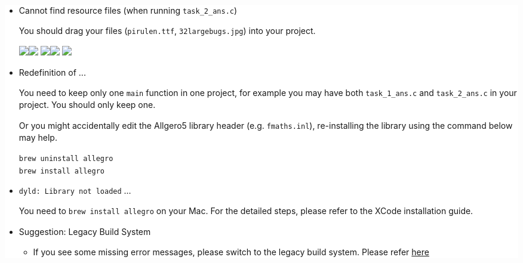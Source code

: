 - Cannot find resource files (when running `task_2_ans.c`)

  You should drag your files (`pirulen.ttf`, `32largebugs.jpg`) into your project.
  
  <img src="docs/imgs/faq-mac-def.png" width="200"><img src="docs/imgs/faq-mac-files.png" width="200">
  <img src="docs/imgs/faq-mac-drag.png" width="200"><img src="docs/imgs/faq-mac-copy.png" width="200">
  <img src="docs/imgs/faq-mac-fin.png" width="200">

- Redefinition of ...

  You need to keep only one `main` function in one project, for example you may have both `task_1_ans.c` and `task_2_ans.c` in your project. You should only keep one.

  Or you might accidentally edit the Allgero5 library header (e.g. `fmaths.inl`), re-installing the library using the command below may help.

  ```shell
  brew uninstall allegro
  brew install allegro
  ```

- `dyld: Library not loaded` ...

  You need to `brew install allegro` on your Mac. For the detailed steps, please refer to the XCode installation guide.

- Suggestion: Legacy Build System
    - If you see some missing error messages, please switch to the legacy build system. Please refer [here](https://stackoverflow.com/questions/51205221/how-can-i-use-the-legacy-build-system-with-xcode-10s-xcodebuild) 

